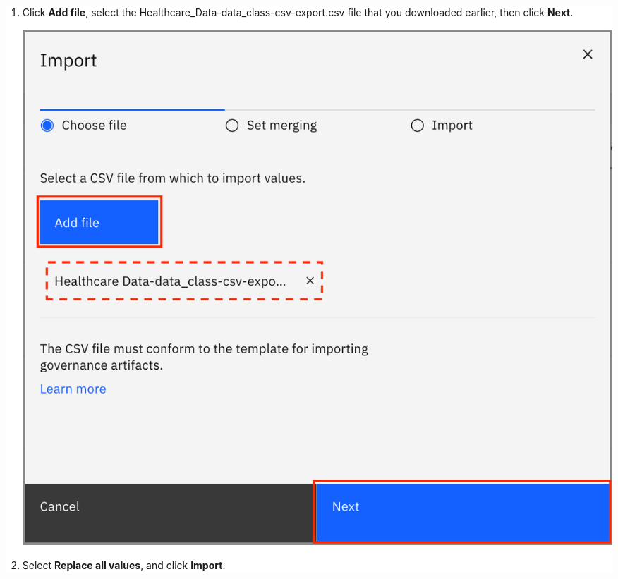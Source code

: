 
1. Click **Add file**, select the Healthcare_Data-data_class-csv-export.csv file that you downloaded earlier, then click **Next**.

    ![Data classes - add file](images/dd-data-classes-add-file.png)

1. Select **Replace all values**, and click **Import**.
